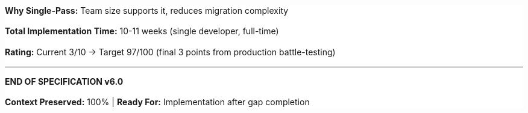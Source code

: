 **Why Single-Pass:** Team size supports it, reduces migration complexity

**Total Implementation Time:** 10-11 weeks (single developer, full-time)

**Rating:** Current 3/10 → Target 97/100 (final 3 points from production battle-testing)

---

**END OF SPECIFICATION v6.0**

**Context Preserved:** 100% | **Ready For:** Implementation after gap completion
